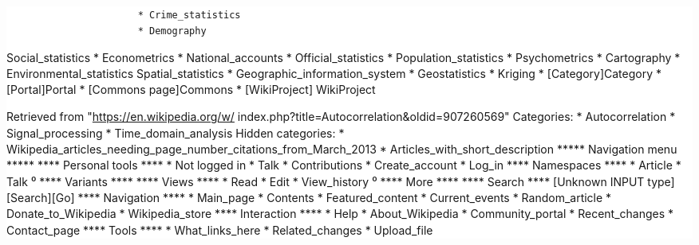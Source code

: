                            * Crime_statistics
                           * Demography
Social_statistics          * Econometrics
                           * National_accounts
                           * Official_statistics
                           * Population_statistics
                           * Psychometrics
                           * Cartography
                           * Environmental_statistics
Spatial_statistics         * Geographic_information_system
                           * Geostatistics
                           * Kriging
    * [Category]Category
    * [Portal]Portal
    * [Commons page]Commons
    * [WikiProject] WikiProject

Retrieved from "https://en.wikipedia.org/w/
index.php?title=Autocorrelation&oldid=907260569"
Categories:
    * Autocorrelation
    * Signal_processing
    * Time_domain_analysis
Hidden categories:
    * Wikipedia_articles_needing_page_number_citations_from_March_2013
    * Articles_with_short_description
***** Navigation menu *****
**** Personal tools ****
    * Not logged in
    * Talk
    * Contributions
    * Create_account
    * Log_in
**** Namespaces ****
    * Article
    * Talk
⁰
**** Variants ****
**** Views ****
    * Read
    * Edit
    * View_history
⁰
**** More ****
**** Search ****
[Unknown INPUT type][Search][Go]
**** Navigation ****
    * Main_page
    * Contents
    * Featured_content
    * Current_events
    * Random_article
    * Donate_to_Wikipedia
    * Wikipedia_store
**** Interaction ****
    * Help
    * About_Wikipedia
    * Community_portal
    * Recent_changes
    * Contact_page
**** Tools ****
    * What_links_here
    * Related_changes
    * Upload_file